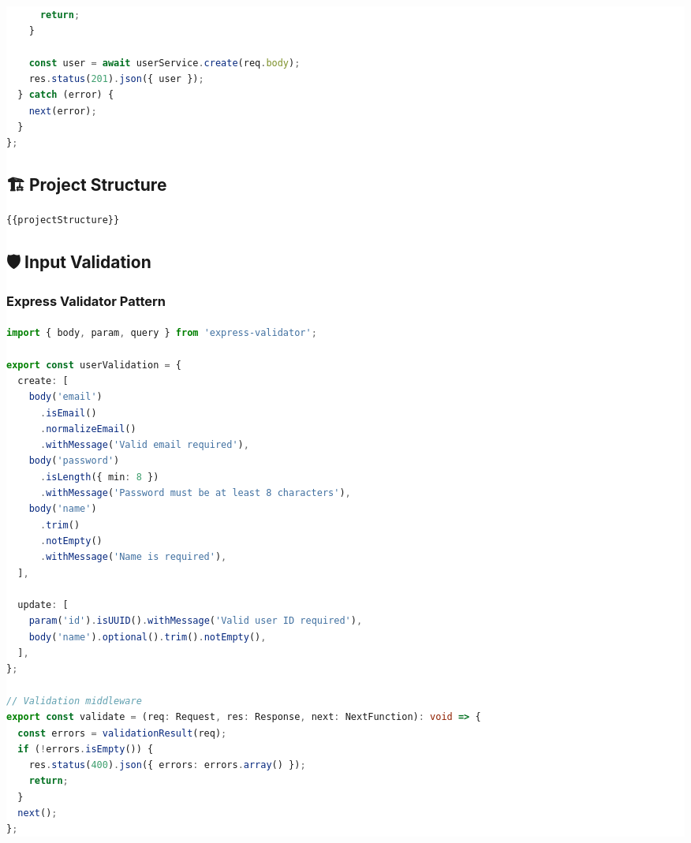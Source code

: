 ```typescript
      return;
    }

    const user = await userService.create(req.body);
    res.status(201).json({ user });
  } catch (error) {
    next(error);
  }
};
```

## 🏗️ Project Structure

```
{{projectStructure}}
```

## 🛡️ Input Validation

### Express Validator Pattern
```typescript
import { body, param, query } from 'express-validator';

export const userValidation = {
  create: [
    body('email')
      .isEmail()
      .normalizeEmail()
      .withMessage('Valid email required'),
    body('password')
      .isLength({ min: 8 })
      .withMessage('Password must be at least 8 characters'),
    body('name')
      .trim()
      .notEmpty()
      .withMessage('Name is required'),
  ],
  
  update: [
    param('id').isUUID().withMessage('Valid user ID required'),
    body('name').optional().trim().notEmpty(),
  ],
};

// Validation middleware
export const validate = (req: Request, res: Response, next: NextFunction): void => {
  const errors = validationResult(req);
  if (!errors.isEmpty()) {
    res.status(400).json({ errors: errors.array() });
    return;
  }
  next();
};
```
